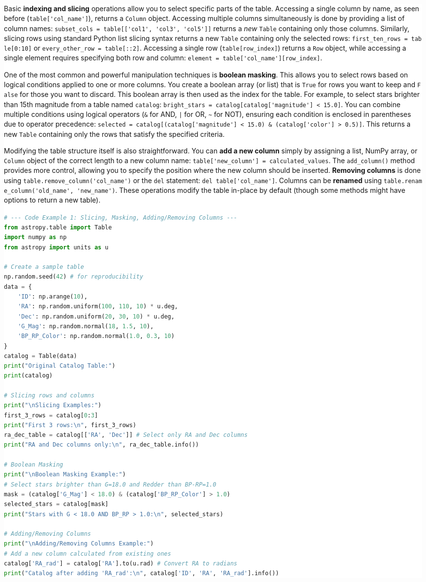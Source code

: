 Basic **indexing and slicing** operations allow you to select specific parts of the table. Accessing a single column by name, as seen before (`table['col_name']`), returns a `Column` object. Accessing multiple columns simultaneously is done by providing a list of column names: `subset_cols = table[['col1', 'col3', 'col5']]` returns a *new* `Table` containing only those columns. Similarly, slicing rows using standard Python list slicing syntax returns a new `Table` containing only the selected rows: `first_ten_rows = table[0:10]` or `every_other_row = table[::2]`. Accessing a single row (`table[row_index]`) returns a `Row` object, while accessing a single element requires specifying both row and column: `element = table['col_name'][row_index]`.

One of the most common and powerful manipulation techniques is **boolean masking**. This allows you to select rows based on logical conditions applied to one or more columns. You create a boolean array (or list) that is `True` for rows you want to keep and `False` for those you want to discard. This boolean array is then used as the index for the table. For example, to select stars brighter than 15th magnitude from a table named `catalog`: `bright_stars = catalog[catalog['magnitude'] < 15.0]`. You can combine multiple conditions using logical operators (`&` for AND, `|` for OR, `~` for NOT), ensuring each condition is enclosed in parentheses due to operator precedence: `selected = catalog[(catalog['magnitude'] < 15.0) & (catalog['color'] > 0.5)]`. This returns a new `Table` containing only the rows that satisfy the specified criteria.

Modifying the table structure itself is also straightforward. You can **add a new column** simply by assigning a list, NumPy array, or `Column` object of the correct length to a new column name: `table['new_column'] = calculated_values`. The `add_column()` method provides more control, allowing you to specify the position where the new column should be inserted. **Removing columns** is done using `table.remove_column('col_name')` or the `del` statement: `del table['col_name']`. Columns can be **renamed** using `table.rename_column('old_name', 'new_name')`. These operations modify the table in-place by default (though some methods might have options to return a new table).

```python
# --- Code Example 1: Slicing, Masking, Adding/Removing Columns ---
from astropy.table import Table
import numpy as np
from astropy import units as u

# Create a sample table
np.random.seed(42) # for reproducibility
data = {
    'ID': np.arange(10),
    'RA': np.random.uniform(100, 110, 10) * u.deg,
    'Dec': np.random.uniform(20, 30, 10) * u.deg,
    'G_Mag': np.random.normal(18, 1.5, 10),
    'BP_RP_Color': np.random.normal(1.0, 0.3, 10)
}
catalog = Table(data)
print("Original Catalog Table:")
print(catalog)

# Slicing rows and columns
print("\nSlicing Examples:")
first_3_rows = catalog[0:3]
print("First 3 rows:\n", first_3_rows)
ra_dec_table = catalog[['RA', 'Dec']] # Select only RA and Dec columns
print("RA and Dec columns only:\n", ra_dec_table.info())

# Boolean Masking
print("\nBoolean Masking Example:")
# Select stars brighter than G=18.0 and Redder than BP-RP=1.0
mask = (catalog['G_Mag'] < 18.0) & (catalog['BP_RP_Color'] > 1.0)
selected_stars = catalog[mask]
print("Stars with G < 18.0 AND BP_RP > 1.0:\n", selected_stars)

# Adding/Removing Columns
print("\nAdding/Removing Columns Example:")
# Add a new column calculated from existing ones
catalog['RA_rad'] = catalog['RA'].to(u.rad) # Convert RA to radians
print("Catalog after adding 'RA_rad':\n", catalog['ID', 'RA', 'RA_rad'].info())
```